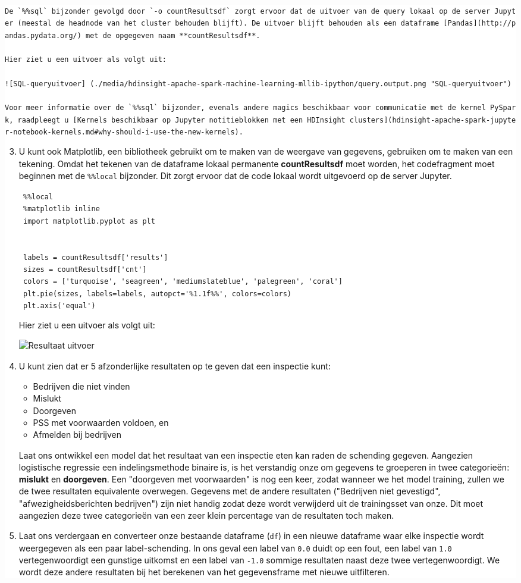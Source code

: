    De `%%sql` bijzonder gevolgd door `-o countResultsdf` zorgt ervoor dat de uitvoer van de query lokaal op de server Jupyter (meestal de headnode van het cluster behouden blijft). De uitvoer blijft behouden als een dataframe [Pandas](http://pandas.pydata.org/) met de opgegeven naam **countResultsdf**.
    
    Hier ziet u een uitvoer als volgt uit:
    
    ![SQL-queryuitvoer] (./media/hdinsight-apache-spark-machine-learning-mllib-ipython/query.output.png "SQL-queryuitvoer")

    Voor meer informatie over de `%%sql` bijzonder, evenals andere magics beschikbaar voor communicatie met de kernel PySpark, raadpleegt u [Kernels beschikbaar op Jupyter notitieblokken met een HDInsight clusters](hdinsight-apache-spark-jupyter-notebook-kernels.md#why-should-i-use-the-new-kernels).

3. U kunt ook Matplotlib, een bibliotheek gebruikt om te maken van de weergave van gegevens, gebruiken om te maken van een tekening. Omdat het tekenen van de dataframe lokaal permanente **countResultsdf** moet worden, het codefragment moet beginnen met de `%%local` bijzonder. Dit zorgt ervoor dat de code lokaal wordt uitgevoerd op de server Jupyter.

        %%local
        %matplotlib inline
        import matplotlib.pyplot as plt
        
        
        labels = countResultsdf['results']
        sizes = countResultsdf['cnt']
        colors = ['turquoise', 'seagreen', 'mediumslateblue', 'palegreen', 'coral']
        plt.pie(sizes, labels=labels, autopct='%1.1f%%', colors=colors)
        plt.axis('equal')

    Hier ziet u een uitvoer als volgt uit:

    ![Resultaat uitvoer](./media/hdinsight-apache-spark-machine-learning-mllib-ipython/output_13_1.png)


4. U kunt zien dat er 5 afzonderlijke resultaten op te geven dat een inspectie kunt:
    
    * Bedrijven die niet vinden 
    * Mislukt
    * Doorgeven
    * PSS met voorwaarden voldoen, en
    * Afmelden bij bedrijven 

    Laat ons ontwikkel een model dat het resultaat van een inspectie eten kan raden de schending gegeven. Aangezien logistische regressie een indelingsmethode binaire is, is het verstandig onze om gegevens te groeperen in twee categorieën: **mislukt** en **doorgeven**. Een "doorgeven met voorwaarden" is nog een keer, zodat wanneer we het model training, zullen we de twee resultaten equivalente overwegen. Gegevens met de andere resultaten ("Bedrijven niet gevestigd", "afwezigheidsberichten bedrijven") zijn niet handig zodat deze wordt verwijderd uit de trainingsset van onze. Dit moet aangezien deze twee categorieën van een zeer klein percentage van de resultaten toch maken.

5. Laat ons verdergaan en converteer onze bestaande dataframe (`df`) in een nieuwe dataframe waar elke inspectie wordt weergegeven als een paar label-schending. In ons geval een label van `0.0` duidt op een fout, een label van `1.0` vertegenwoordigt een gunstige uitkomst en een label van `-1.0` sommige resultaten naast deze twee vertegenwoordigt. We wordt deze andere resultaten bij het berekenen van het gegevensframe met nieuwe uitfilteren.

